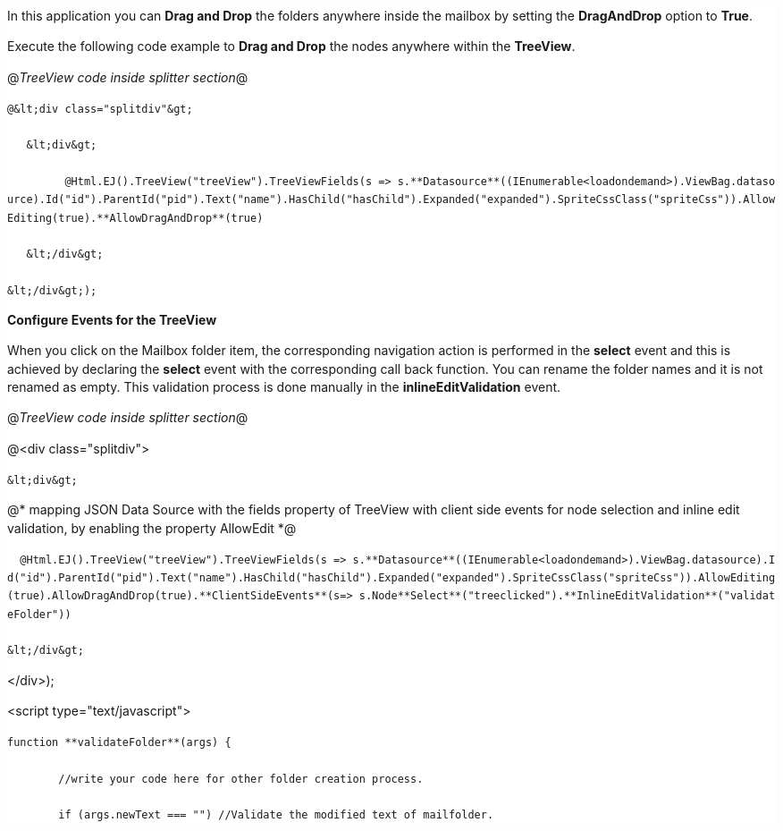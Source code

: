 In this application you can **Drag and Drop** the folders anywhere inside the mailbox by setting the **DragAndDrop** option to **True**. 

Execute the following code example to **Drag and Drop** the nodes anywhere within the **TreeView**.





@*TreeView code inside splitter section*@



    @&lt;div class="splitdiv"&gt;

       &lt;div&gt;

             @Html.EJ().TreeView("treeView").TreeViewFields(s => s.**Datasource**((IEnumerable<loadondemand>).ViewBag.datasource).Id("id").ParentId("pid").Text("name").HasChild("hasChild").Expanded("expanded").SpriteCssClass("spriteCss")).AllowEditing(true).**AllowDragAndDrop**(true)

       &lt;/div&gt; 

    &lt;/div&gt;);



**Configure Events for the TreeView**

When you click on the Mailbox folder item, the corresponding navigation action is performed in the **select** event and this is achieved by declaring the **select** event with the corresponding call back function.  You can rename the folder names and it is not renamed as empty. This validation process is done manually in the **inlineEditValidation** event.



@*TreeView code inside splitter section*@



@&lt;div class="splitdiv"&gt;

    &lt;div&gt;

@* mapping JSON Data Source with the fields property of TreeView with client side events for node selection and inline edit validation, by enabling the property AllowEdit  *@



      @Html.EJ().TreeView("treeView").TreeViewFields(s => s.**Datasource**((IEnumerable<loadondemand>).ViewBag.datasource).Id("id").ParentId("pid").Text("name").HasChild("hasChild").Expanded("expanded").SpriteCssClass("spriteCss")).AllowEditing(true).AllowDragAndDrop(true).**ClientSideEvents**(s=> s.Node**Select**("treeclicked").**InlineEditValidation**("validateFolder"))

    &lt;/div&gt; 

  &lt;/div&gt;);



&lt;script type="text/javascript"&gt;

    function **validateFolder**(args) {

            //write your code here for other folder creation process.

            if (args.newText === "") //Validate the modified text of mailfolder.
